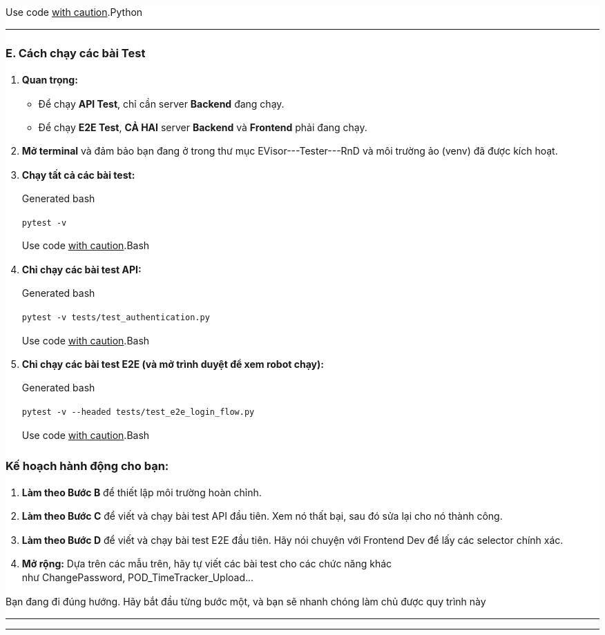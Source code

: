 Use code [with caution](https://support.google.com/legal/answer/13505487).Python

---

### **E. Cách chạy các bài Test**

1. **Quan trọng:**
    
    - Để chạy **API Test**, chỉ cần server **Backend** đang chạy.
        
    - Để chạy **E2E Test**, **CẢ HAI** server **Backend** và **Frontend** phải đang chạy.
        
2. **Mở terminal** và đảm bảo bạn đang ở trong thư mục EVisor---Tester---RnD và môi trường ảo (venv) đã được kích hoạt.
    
3. **Chạy tất cả các bài test:**
    
    Generated bash
    
    ```
    pytest -v
    ```
    
    Use code [with caution](https://support.google.com/legal/answer/13505487).Bash
    
4. **Chỉ chạy các bài test API:**
    
    Generated bash
    
    ```
    pytest -v tests/test_authentication.py
    ```
    
    Use code [with caution](https://support.google.com/legal/answer/13505487).Bash
    
5. **Chỉ chạy các bài test E2E (và mở trình duyệt để xem robot chạy):**
    
    Generated bash
    
    ```
    pytest -v --headed tests/test_e2e_login_flow.py
    ```
    
    Use code [with caution](https://support.google.com/legal/answer/13505487).Bash
    

### **Kế hoạch hành động cho bạn:**

1. **Làm theo Bước B** để thiết lập môi trường hoàn chỉnh.
    
2. **Làm theo Bước C** để viết và chạy bài test API đầu tiên. Xem nó thất bại, sau đó sửa lại cho nó thành công.
    
3. **Làm theo Bước D** để viết và chạy bài test E2E đầu tiên. Hãy nói chuyện với Frontend Dev để lấy các selector chính xác.
    
4. **Mở rộng:** Dựa trên các mẫu trên, hãy tự viết các bài test cho các chức năng khác như ChangePassword, POD_TimeTracker_Upload...
    

Bạn đang đi đúng hướng. Hãy bắt đầu từng bước một, và bạn sẽ nhanh chóng làm chủ được quy trình này

---
---